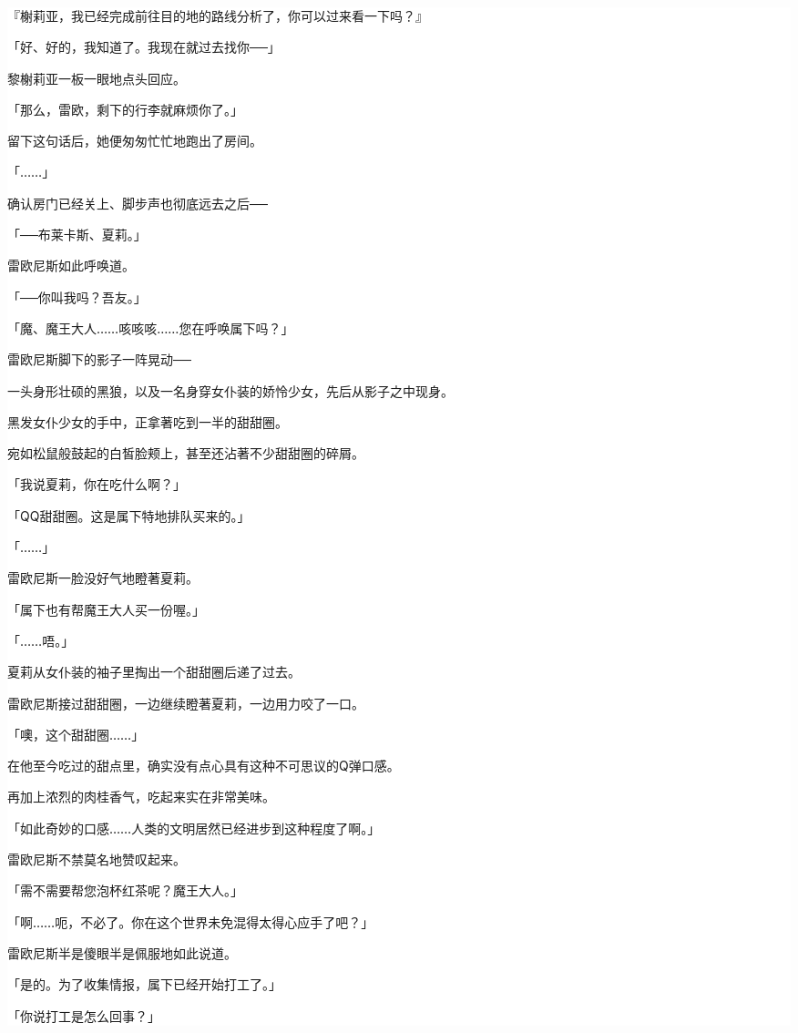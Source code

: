 『榭莉亚，我已经完成前往目的地的路线分析了，你可以过来看一下吗？』

「好、好的，我知道了。我现在就过去找你──」

黎榭莉亚一板一眼地点头回应。

「那么，雷欧，剩下的行李就麻烦你了。」

留下这句话后，她便匆匆忙忙地跑出了房间。

「……」

确认房门已经关上、脚步声也彻底远去之后──

「──布莱卡斯、夏莉。」

雷欧尼斯如此呼唤道。

「──你叫我吗？吾友。」

「魔、魔王大人……咳咳咳……您在呼唤属下吗？」

雷欧尼斯脚下的影子一阵晃动──

一头身形壮硕的黑狼，以及一名身穿女仆装的娇怜少女，先后从影子之中现身。

黑发女仆少女的手中，正拿著吃到一半的甜甜圈。

宛如松鼠般鼓起的白皙脸颊上，甚至还沾著不少甜甜圈的碎屑。

「我说夏莉，你在吃什么啊？」

「QQ甜甜圈。这是属下特地排队买来的。」

「……」

雷欧尼斯一脸没好气地瞪著夏莉。

「属下也有帮魔王大人买一份喔。」

「……唔。」

夏莉从女仆装的袖子里掏出一个甜甜圈后递了过去。

雷欧尼斯接过甜甜圈，一边继续瞪著夏莉，一边用力咬了一口。

「噢，这个甜甜圈……」

在他至今吃过的甜点里，确实没有点心具有这种不可思议的Q弹口感。

再加上浓烈的肉桂香气，吃起来实在非常美味。

「如此奇妙的口感……人类的文明居然已经进步到这种程度了啊。」

雷欧尼斯不禁莫名地赞叹起来。

「需不需要帮您泡杯红茶呢？魔王大人。」

「啊……呃，不必了。你在这个世界未免混得太得心应手了吧？」

雷欧尼斯半是傻眼半是佩服地如此说道。

「是的。为了收集情报，属下已经开始打工了。」

「你说打工是怎么回事？」
